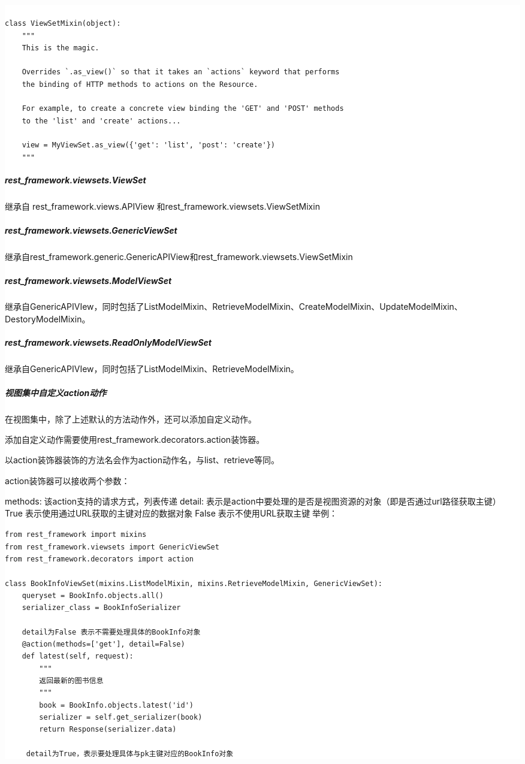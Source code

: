 ```

class ViewSetMixin(object):
    """
    This is the magic.

    Overrides `.as_view()` so that it takes an `actions` keyword that performs
    the binding of HTTP methods to actions on the Resource.

    For example, to create a concrete view binding the 'GET' and 'POST' methods
    to the 'list' and 'create' actions...

    view = MyViewSet.as_view({'get': 'list', 'post': 'create'})
    """
```

#####  rest_framework.viewsets.ViewSet

继承自 rest_framework.views.APIView 和rest_framework.viewsets.ViewSetMixin

##### rest_framework.viewsets.GenericViewSet

继承自rest_framework.generic.GenericAPIView和rest_framework.viewsets.ViewSetMixin

##### rest_framework.viewsets.ModelViewSet

继承自GenericAPIVIew，同时包括了ListModelMixin、RetrieveModelMixin、CreateModelMixin、UpdateModelMixin、DestoryModelMixin。

##### rest_framework.viewsets.ReadOnlyModelViewSet

继承自GenericAPIVIew，同时包括了ListModelMixin、RetrieveModelMixin。

##### 视图集中自定义action动作


在视图集中，除了上述默认的方法动作外，还可以添加自定义动作。

添加自定义动作需要使用rest_framework.decorators.action装饰器。

以action装饰器装饰的方法名会作为action动作名，与list、retrieve等同。

action装饰器可以接收两个参数：

methods: 该action支持的请求方式，列表传递
detail: 表示是action中要处理的是否是视图资源的对象（即是否通过url路径获取主键）
True 表示使用通过URL获取的主键对应的数据对象
False 表示不使用URL获取主键
举例：

```
from rest_framework import mixins
from rest_framework.viewsets import GenericViewSet
from rest_framework.decorators import action

class BookInfoViewSet(mixins.ListModelMixin, mixins.RetrieveModelMixin, GenericViewSet):
    queryset = BookInfo.objects.all()
    serializer_class = BookInfoSerializer

    detail为False 表示不需要处理具体的BookInfo对象
    @action(methods=['get'], detail=False)
    def latest(self, request):
        """
        返回最新的图书信息
        """
        book = BookInfo.objects.latest('id')
        serializer = self.get_serializer(book)
        return Response(serializer.data)

     detail为True，表示要处理具体与pk主键对应的BookInfo对象
```